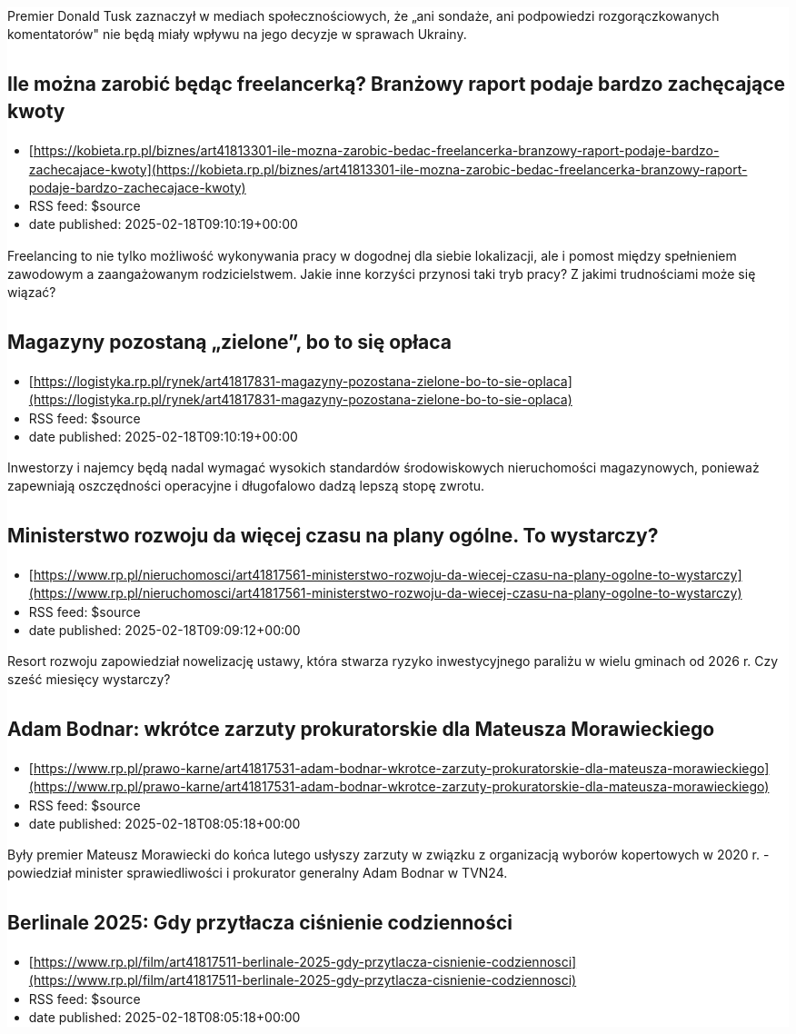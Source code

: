 Premier Donald Tusk zaznaczył w mediach społecznościowych, że „ani sondaże, ani podpowiedzi rozgorączkowanych komentatorów" nie będą miały wpływu na jego decyzje w sprawach Ukrainy.

## Ile można zarobić będąc freelancerką? Branżowy raport podaje bardzo zachęcające kwoty
 - [https://kobieta.rp.pl/biznes/art41813301-ile-mozna-zarobic-bedac-freelancerka-branzowy-raport-podaje-bardzo-zachecajace-kwoty](https://kobieta.rp.pl/biznes/art41813301-ile-mozna-zarobic-bedac-freelancerka-branzowy-raport-podaje-bardzo-zachecajace-kwoty)
 - RSS feed: $source
 - date published: 2025-02-18T09:10:19+00:00

Freelancing to nie tylko możliwość wykonywania pracy w dogodnej dla siebie lokalizacji, ale i pomost między spełnieniem zawodowym a zaangażowanym rodzicielstwem. Jakie inne korzyści przynosi taki tryb pracy? Z jakimi trudnościami może się wiązać?

## Magazyny pozostaną „zielone”, bo to się opłaca
 - [https://logistyka.rp.pl/rynek/art41817831-magazyny-pozostana-zielone-bo-to-sie-oplaca](https://logistyka.rp.pl/rynek/art41817831-magazyny-pozostana-zielone-bo-to-sie-oplaca)
 - RSS feed: $source
 - date published: 2025-02-18T09:10:19+00:00

Inwestorzy i najemcy będą nadal wymagać wysokich standardów środowiskowych nieruchomości magazynowych, ponieważ zapewniają oszczędności operacyjne i długofalowo dadzą lepszą stopę zwrotu.

## Ministerstwo rozwoju da więcej czasu na plany ogólne. To wystarczy?
 - [https://www.rp.pl/nieruchomosci/art41817561-ministerstwo-rozwoju-da-wiecej-czasu-na-plany-ogolne-to-wystarczy](https://www.rp.pl/nieruchomosci/art41817561-ministerstwo-rozwoju-da-wiecej-czasu-na-plany-ogolne-to-wystarczy)
 - RSS feed: $source
 - date published: 2025-02-18T09:09:12+00:00

Resort rozwoju zapowiedział nowelizację ustawy, która stwarza ryzyko inwestycyjnego paraliżu w wielu gminach od 2026 r. Czy sześć miesięcy wystarczy?

## Adam Bodnar: wkrótce zarzuty prokuratorskie dla Mateusza Morawieckiego
 - [https://www.rp.pl/prawo-karne/art41817531-adam-bodnar-wkrotce-zarzuty-prokuratorskie-dla-mateusza-morawieckiego](https://www.rp.pl/prawo-karne/art41817531-adam-bodnar-wkrotce-zarzuty-prokuratorskie-dla-mateusza-morawieckiego)
 - RSS feed: $source
 - date published: 2025-02-18T08:05:18+00:00

Były premier Mateusz Morawiecki do końca lutego usłyszy zarzuty w związku z organizacją wyborów kopertowych w 2020 r. - powiedział minister sprawiedliwości i prokurator generalny Adam Bodnar w TVN24.

## Berlinale 2025: Gdy przytłacza ciśnienie codzienności
 - [https://www.rp.pl/film/art41817511-berlinale-2025-gdy-przytlacza-cisnienie-codziennosci](https://www.rp.pl/film/art41817511-berlinale-2025-gdy-przytlacza-cisnienie-codziennosci)
 - RSS feed: $source
 - date published: 2025-02-18T08:05:18+00:00
